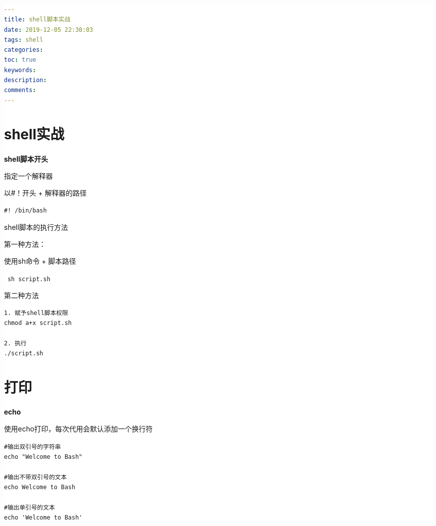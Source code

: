 ```yaml
---
title: shell脚本实战
date: 2019-12-05 22:30:03
tags: shell
categories:
toc: true 
keywords:
description:
comments: 
---
```

# shell实战

**shell脚本开头**

指定一个解释器

以#！开头 + 解释器的路径

```shell
#! /bin/bash
```

shell脚本的执行方法

第一种方法：

使用sh命令 + 脚本路径

```shell
 sh script.sh
```

第二种方法

```shell
1. 赋予shell脚本权限
chmod a+x script.sh

2. 执行
./script.sh
```

# 打印

**echo**

使用echo打印，每次代用会默认添加一个换行符

```shell
#输出双引号的字符串
echo "Welcome to Bash"

#输出不带双引号的文本
echo Welcome to Bash

#输出单引号的文本
echo 'Welcome to Bash'
```
